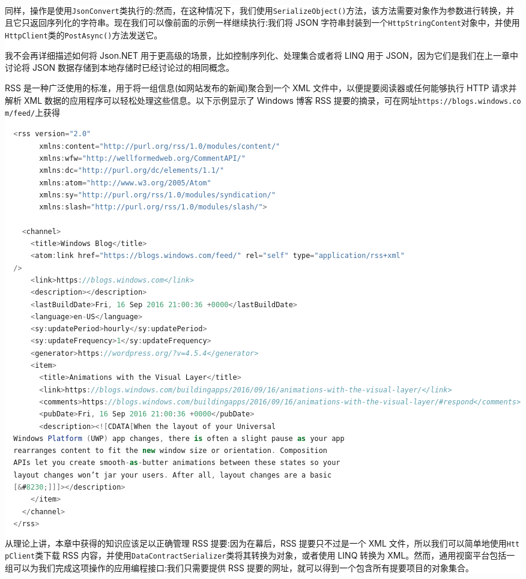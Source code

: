 ```cs
```

同样，操作是使用`JsonConvert`类执行的:然而，在这种情况下，我们使用`SerializeObject()`方法，该方法需要对象作为参数进行转换，并且它只返回序列化的字符串。现在我们可以像前面的示例一样继续执行:我们将 JSON 字符串封装到一个`HttpStringContent`对象中，并使用`HttpClient`类的`PostAsync()`方法发送它。

我不会再详细描述如何将 Json.NET 用于更高级的场景，比如控制序列化、处理集合或者将 LINQ 用于 JSON，因为它们是我们在上一章中讨论将 JSON 数据存储到本地存储时已经讨论过的相同概念。

RSS 是一种广泛使用的标准，用于将一组信息(如网站发布的新闻)聚合到一个 XML 文件中，以便提要阅读器或任何能够执行 HTTP 请求并解析 XML 数据的应用程序可以轻松处理这些信息。以下示例显示了 Windows 博客 RSS 提要的摘录，可在网址`https://blogs.windows.com/feed/`上获得

```cs
  <rss version="2.0"
        xmlns:content="http://purl.org/rss/1.0/modules/content/"
        xmlns:wfw="http://wellformedweb.org/CommentAPI/"
        xmlns:dc="http://purl.org/dc/elements/1.1/"
        xmlns:atom="http://www.w3.org/2005/Atom"
        xmlns:sy="http://purl.org/rss/1.0/modules/syndication/"
        xmlns:slash="http://purl.org/rss/1.0/modules/slash/">

    <channel>
      <title>Windows Blog</title>
      <atom:link href="https://blogs.windows.com/feed/" rel="self" type="application/rss+xml"
  />
      <link>https://blogs.windows.com</link>
      <description></description>
      <lastBuildDate>Fri, 16 Sep 2016 21:00:36 +0000</lastBuildDate>
      <language>en-US</language>
      <sy:updatePeriod>hourly</sy:updatePeriod>
      <sy:updateFrequency>1</sy:updateFrequency>
      <generator>https://wordpress.org/?v=4.5.4</generator>
      <item>
        <title>Animations with the Visual Layer</title>
        <link>https://blogs.windows.com/buildingapps/2016/09/16/animations-with-the-visual-layer/</link>
        <comments>https://blogs.windows.com/buildingapps/2016/09/16/animations-with-the-visual-layer/#respond</comments>
        <pubDate>Fri, 16 Sep 2016 21:00:36 +0000</pubDate>
        <description><![CDATA[When the layout of your Universal
  Windows Platform (UWP) app changes, there is often a slight pause as your app
  rearranges content to fit the new window size or orientation. Composition
  APIs let you create smooth-as-butter animations between these states so your
  layout changes won’t jar your users. After all, layout changes are a basic
  [&#8230;]]]></description>
      </item>
    </channel>
  </rss>

```

从理论上讲，本章中获得的知识应该足以正确管理 RSS 提要:因为在幕后，RSS 提要只不过是一个 XML 文件，所以我们可以简单地使用`HttpClient`类下载 RSS 内容，并使用`DataContractSerializer`类将其转换为对象，或者使用 LINQ 转换为 XML。然而，通用视窗平台包括一组可以为我们完成这项操作的应用编程接口:我们只需要提供 RSS 提要的网址，就可以得到一个包含所有提要项目的对象集合。

